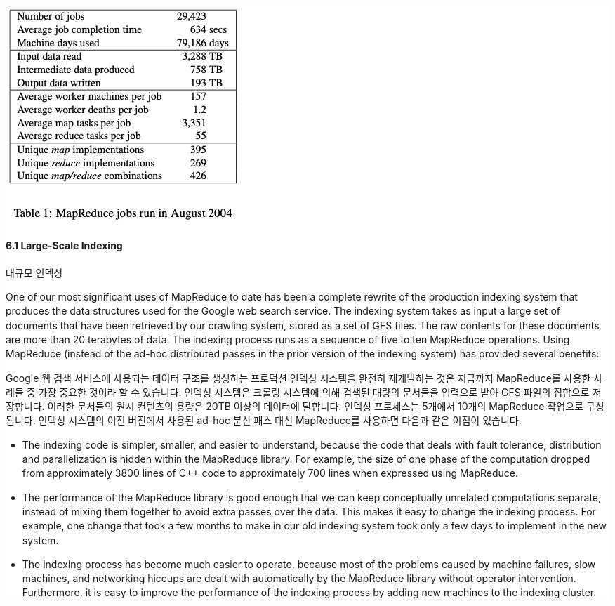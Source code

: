![table 1]( /resource/CA/CDB27E-8CD8-4A10-A135-9B772E2B2752/table1.png )

#### 6.1 Large-Scale Indexing

대규모 인덱싱

>
One of our most significant uses of MapReduce to date has been a complete rewrite of the production indexing system that produces the data structures used for the Google web search service.
The indexing system takes as input a large set of documents that have been retrieved by our crawling system, stored as a set of GFS files.
The raw contents for these documents are more than 20 terabytes of data.
The indexing process runs as a sequence of five to ten MapReduce operations.
Using MapReduce (instead of the ad-hoc distributed passes in the prior version of the indexing system) has provided several benefits:

Google 웹 검색 서비스에 사용되는 데이터 구조를 생성하는 프로덕션 인덱싱 시스템을 완전히 재개발하는 것은 지금까지 MapReduce를 사용한 사례들 중 가장 중요한 것이라 할 수 있습니다.
인덱싱 시스템은 크롤링 시스템에 의해 검색된 대량의 문서들을 입력으로 받아 GFS 파일의 집합으로 저장합니다.
이러한 문서들의 원시 컨텐츠의 용량은 20TB 이상의 데이터에 달합니다.
인덱싱 프로세스는 5개에서 10개의 MapReduce 작업으로 구성됩니다.
인덱싱 시스템의 이전 버전에서 사용된 ad-hoc 분산 패스 대신 MapReduce를 사용하면 다음과 같은 이점이 있습니다.

>
- The indexing code is simpler, smaller, and easier to understand, because the code that deals with fault tolerance, distribution and parallelization is hidden within the MapReduce library. For example, the size of one phase of the computation dropped from approximately 3800 lines of C++ code to approximately 700 lines when expressed using MapReduce.
>
- The performance of the MapReduce library is good enough that we can keep conceptually unrelated computations separate, instead of mixing them together to avoid extra passes over the data. This makes it easy to change the indexing process. For example, one change that took a few months to make in our old indexing system took only a few days to implement in the new system.
>
- The indexing process has become much easier to operate, because most of the problems caused by machine failures, slow machines, and networking hiccups are dealt with automatically by the MapReduce library without operator intervention. Furthermore, it is easy to improve the performance of the indexing process by adding new machines to the indexing cluster.
